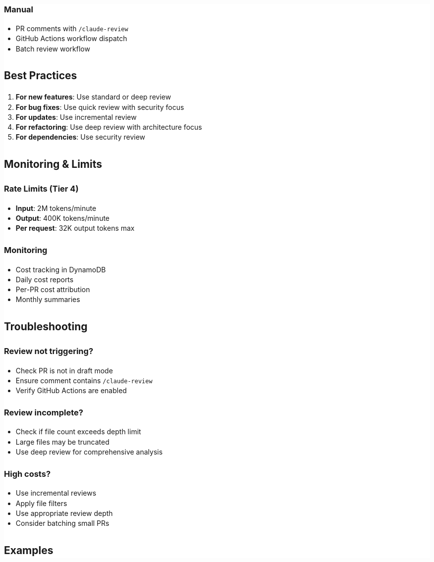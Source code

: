 ### Manual

- PR comments with `/claude-review`
- GitHub Actions workflow dispatch
- Batch review workflow

## Best Practices

1. **For new features**: Use standard or deep review
2. **For bug fixes**: Use quick review with security focus
3. **For updates**: Use incremental review
4. **For refactoring**: Use deep review with architecture focus
5. **For dependencies**: Use security review

## Monitoring & Limits

### Rate Limits (Tier 4)

- **Input**: 2M tokens/minute
- **Output**: 400K tokens/minute
- **Per request**: 32K output tokens max

### Monitoring

- Cost tracking in DynamoDB
- Daily cost reports
- Per-PR cost attribution
- Monthly summaries

## Troubleshooting

### Review not triggering?

- Check PR is not in draft mode
- Ensure comment contains `/claude-review`
- Verify GitHub Actions are enabled

### Review incomplete?

- Check if file count exceeds depth limit
- Large files may be truncated
- Use deep review for comprehensive analysis

### High costs?

- Use incremental reviews
- Apply file filters
- Use appropriate review depth
- Consider batching small PRs

## Examples
